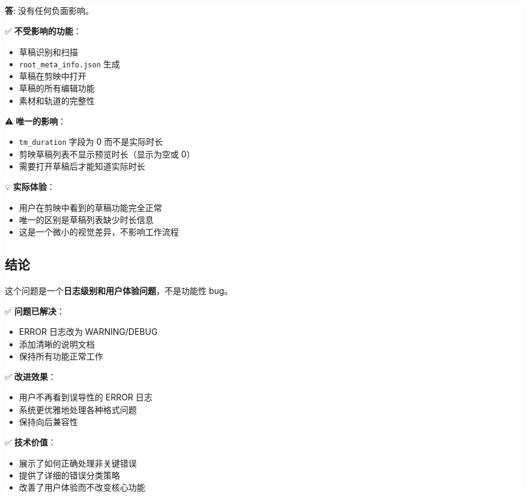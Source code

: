 **答**: 没有任何负面影响。

✅ **不受影响的功能**：
- 草稿识别和扫描
- `root_meta_info.json` 生成
- 草稿在剪映中打开
- 草稿的所有编辑功能
- 素材和轨道的完整性

⚠️ **唯一的影响**：
- `tm_duration` 字段为 0 而不是实际时长
- 剪映草稿列表不显示预览时长（显示为空或 0）
- 需要打开草稿后才能知道实际时长

💡 **实际体验**：
- 用户在剪映中看到的草稿功能完全正常
- 唯一的区别是草稿列表缺少时长信息
- 这是一个微小的视觉差异，不影响工作流程

## 结论

这个问题是一个**日志级别和用户体验问题**，不是功能性 bug。

✅ **问题已解决**：
- ERROR 日志改为 WARNING/DEBUG
- 添加清晰的说明文档
- 保持所有功能正常工作

✅ **改进效果**：
- 用户不再看到误导性的 ERROR 日志
- 系统更优雅地处理各种格式问题
- 保持向后兼容性

✅ **技术价值**：
- 展示了如何正确处理非关键错误
- 提供了详细的错误分类策略
- 改善了用户体验而不改变核心功能
